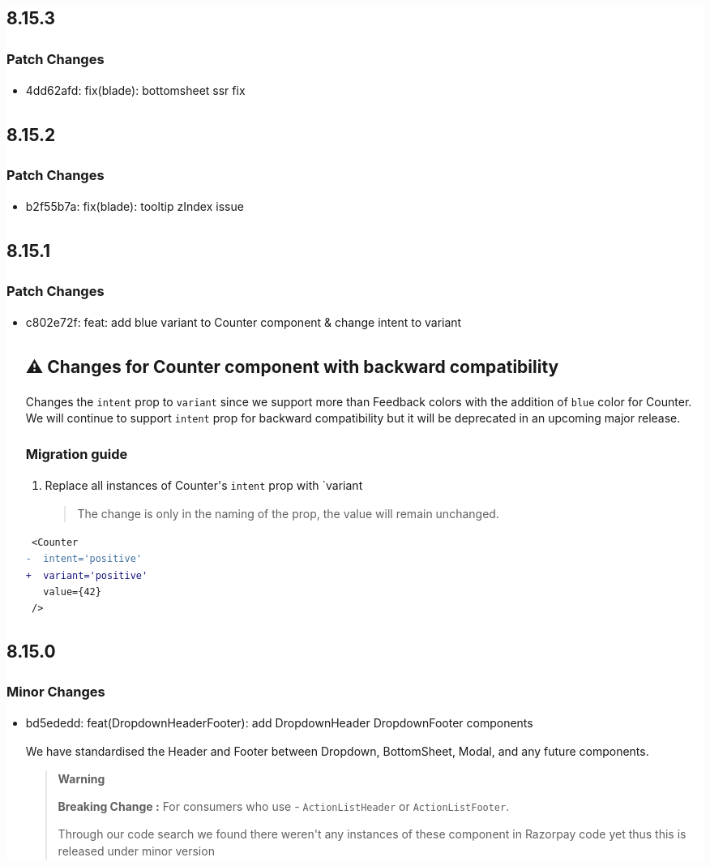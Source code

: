 ## 8.15.3

### Patch Changes

- 4dd62afd: fix(blade): bottomsheet ssr fix

## 8.15.2

### Patch Changes

- b2f55b7a: fix(blade): tooltip zIndex issue

## 8.15.1

### Patch Changes

- c802e72f: feat: add blue variant to Counter component & change intent to variant

  ## ⚠️ Changes for Counter component with backward compatibility

  Changes the `intent` prop to `variant` since we support more than Feedback colors with the addition of `blue` color for Counter. We will continue to support `intent` prop for backward compatibility but it will be deprecated in an upcoming major release.

  ### Migration guide

  1. Replace all instances of Counter's `intent` prop with `variant
     > The change is only in the naming of the prop, the value will remain unchanged.

  ```diff
   <Counter
  -  intent='positive'
  +  variant='positive'
     value={42}
   />
  ```

## 8.15.0

### Minor Changes

- bd5ededd: feat(DropdownHeaderFooter): add DropdownHeader DropdownFooter components

  We have standardised the Header and Footer between Dropdown, BottomSheet, Modal, and any future components.

  > **Warning**
  >
  > **Breaking Change :** For consumers who use - `ActionListHeader` or `ActionListFooter`.
  >
  > Through our code search we found there weren't any instances of these component in Razorpay code yet thus this is released under minor version
